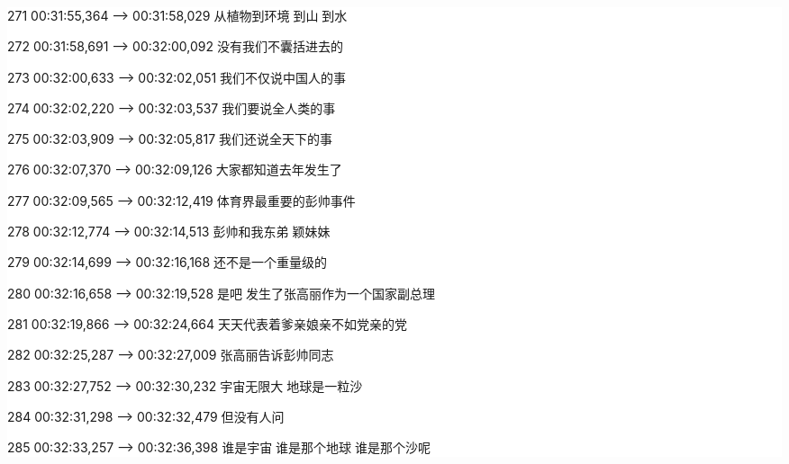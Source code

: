 271
00:31:55,364 –&gt; 00:31:58,029
从植物到环境 到山 到水
 
272
00:31:58,691 –&gt; 00:32:00,092
没有我们不囊括进去的
 
273
00:32:00,633 –&gt; 00:32:02,051
我们不仅说中国人的事
 
274
00:32:02,220 –&gt; 00:32:03,537
我们要说全人类的事
 
275
00:32:03,909 –&gt; 00:32:05,817
我们还说全天下的事
 
276
00:32:07,370 –&gt; 00:32:09,126
大家都知道去年发生了
 
277
00:32:09,565 –&gt; 00:32:12,419
体育界最重要的彭帅事件
 
278
00:32:12,774 –&gt; 00:32:14,513
彭帅和我东弟 颖妹妹
 
279
00:32:14,699 –&gt; 00:32:16,168
还不是一个重量级的
 
280
00:32:16,658 –&gt; 00:32:19,528
是吧 发生了张高丽作为一个国家副总理
 
281
00:32:19,866 –&gt; 00:32:24,664
天天代表着爹亲娘亲不如党亲的党
 
282
00:32:25,287 –&gt; 00:32:27,009
张高丽告诉彭帅同志
 
283
00:32:27,752 –&gt; 00:32:30,232
宇宙无限大 地球是一粒沙
 
284
00:32:31,298 –&gt; 00:32:32,479
但没有人问
 
285
00:32:33,257 –&gt; 00:32:36,398
谁是宇宙 谁是那个地球 谁是那个沙呢
 